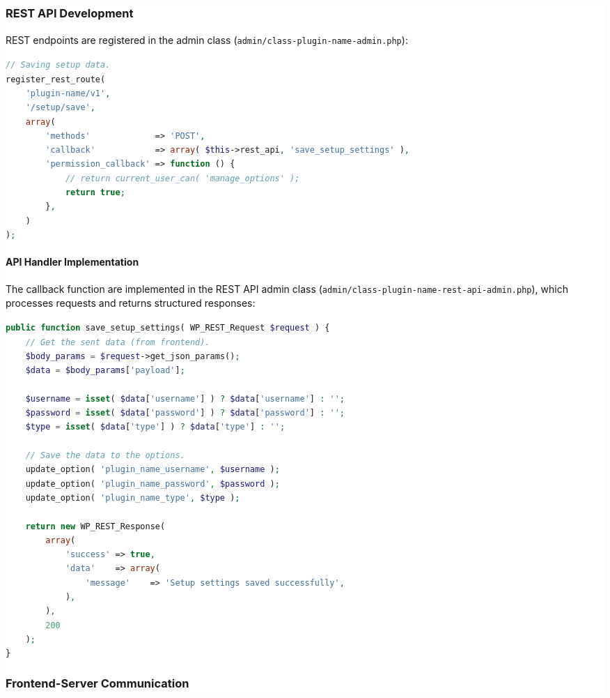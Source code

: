 ### REST API Development

REST endpoints are registered in the admin class (`admin/class-plugin-name-admin.php`):

```php
// Saving setup data.
register_rest_route(
    'plugin-name/v1',
    '/setup/save',
    array(
        'methods'             => 'POST',
        'callback'            => array( $this->rest_api, 'save_setup_settings' ),
        'permission_callback' => function () {
            // return current_user_can( 'manage_options' );
            return true;
        },
    )
);
```

#### API Handler Implementation

The callback function are implemented in the REST API admin class (`admin/class-plugin-name-rest-api-admin.php`), which processes requests and returns structured responses:

```php
public function save_setup_settings( WP_REST_Request $request ) {
    // Get the sent data (from frontend).
    $body_params = $request->get_json_params();
    $data = $body_params['payload'];

    $username = isset( $data['username'] ) ? $data['username'] : '';
    $password = isset( $data['password'] ) ? $data['password'] : '';
    $type = isset( $data['type'] ) ? $data['type'] : '';

    // Save the data to the options.
    update_option( 'plugin_name_username', $username );
    update_option( 'plugin_name_password', $password );
    update_option( 'plugin_name_type', $type );

    return new WP_REST_Response(
        array(
            'success' => true,
            'data'    => array(
                'message'    => 'Setup settings saved successfully',
            ),
        ),
        200
    );
}
```

### Frontend-Server Communication
